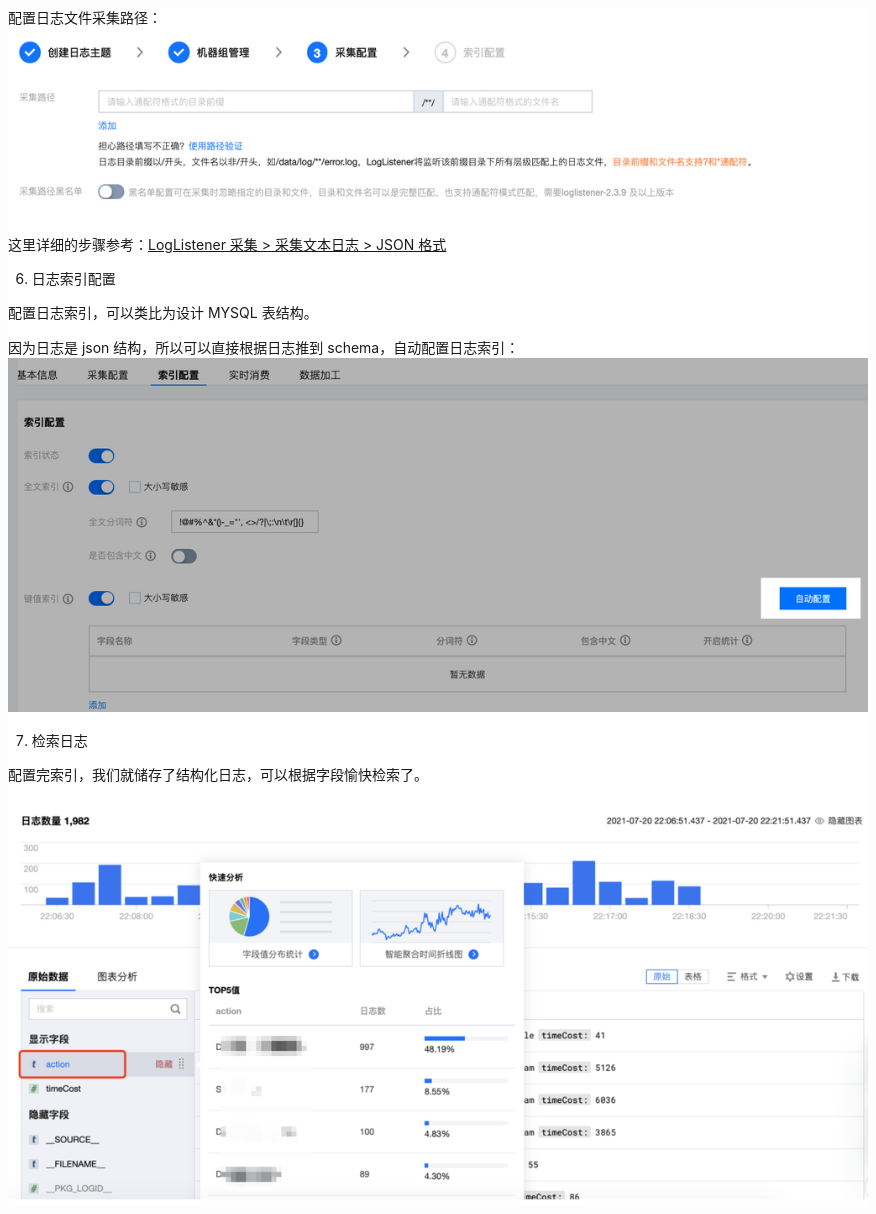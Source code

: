 配置日志文件采集路径：
![](2022-01-20-12-27-31.png)

这里详细的步骤参考：[LogListener 采集 > 采集文本日志 > JSON 格式](https://cloud.tencent.com/document/product/614/17419)

6. 日志索引配置

配置日志索引，可以类比为设计 MYSQL 表结构。

因为日志是 json 结构，所以可以直接根据日志推到 schema，自动配置日志索引：
![](2022-01-20-12-32-37.png)

7. 检索日志

配置完索引，我们就储存了结构化日志，可以根据字段愉快检索了。

![](2022-01-20-12-35-43.png)
